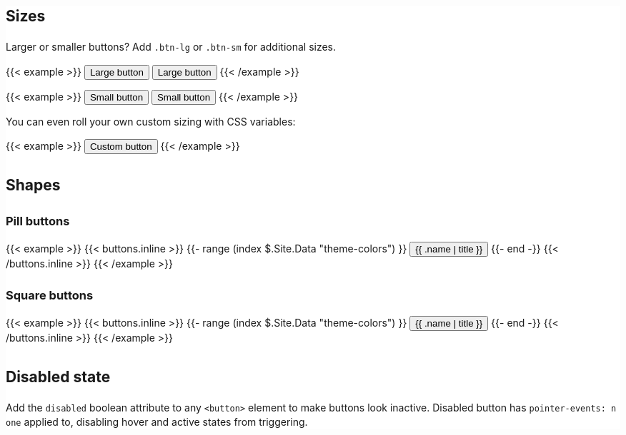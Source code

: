 ## Sizes

Larger or smaller buttons? Add `.btn-lg` or `.btn-sm` for additional sizes.

{{< example >}}
<button type="button" class="btn btn-primary btn-lg">Large button</button>
<button type="button" class="btn btn-secondary btn-lg">Large button</button>
{{< /example >}}

{{< example >}}
<button type="button" class="btn btn-primary btn-sm">Small button</button>
<button type="button" class="btn btn-secondary btn-sm">Small button</button>
{{< /example >}}

You can even roll your own custom sizing with CSS variables:

{{< example >}}
<button type="button" class="btn btn-primary"
        style="--cui-btn-padding-y: .25rem; --cui-btn-padding-x: .5rem; --cui-btn-font-size: .75rem;">
  Custom button
</button>
{{< /example >}}


## Shapes

### Pill buttons

{{< example >}}
{{< buttons.inline >}}
{{- range (index $.Site.Data "theme-colors") }}
<button type="button" class="btn btn-{{ .name }} rounded-pill">{{ .name | title }}</button>
{{- end -}}
{{< /buttons.inline >}}
{{< /example >}}

<div class="pro-component"></div>

### Square buttons

{{< example >}}
{{< buttons.inline >}}
{{- range (index $.Site.Data "theme-colors") }}
<button type="button" class="btn btn-{{ .name }} rounded-0">{{ .name | title }}</button>
{{- end -}}
{{< /buttons.inline >}}
{{< /example >}}



## Disabled state

Add the `disabled` boolean attribute to any `<button>` element to make buttons look inactive. Disabled button has `pointer-events: none` applied to, disabling hover and active states from triggering.
